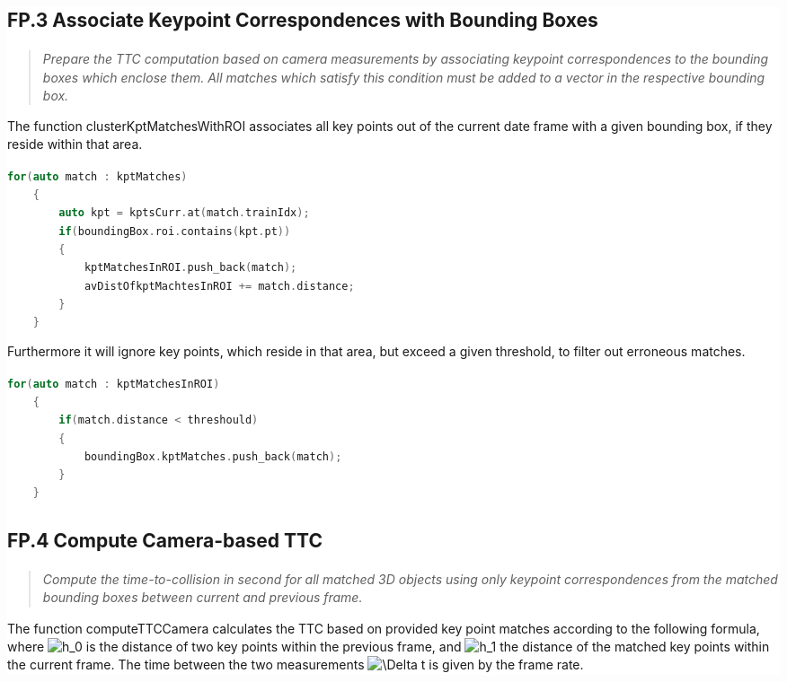 
## FP.3 Associate Keypoint Correspondences with Bounding Boxes

>_Prepare the TTC computation based on camera measurements by associating keypoint correspondences to the bounding boxes which enclose them. All matches which satisfy this condition must be added to a vector in the respective bounding box._

The function clusterKptMatchesWithROI associates all key points out of the current date frame with a given bounding box, if they reside within that area.

```c++
for(auto match : kptMatches)
    {
        auto kpt = kptsCurr.at(match.trainIdx);
        if(boundingBox.roi.contains(kpt.pt))
        {
            kptMatchesInROI.push_back(match);
            avDistOfkptMachtesInROI += match.distance;
        }
    }
```
 
Furthermore it will ignore key points, which reside in that area, but exceed a given threshold, to filter out erroneous matches.

```c++
for(auto match : kptMatchesInROI)
    {
        if(match.distance < threshould)
        {
            boundingBox.kptMatches.push_back(match);
        }
    }
```

## FP.4 Compute Camera-based TTC

>_Compute the time-to-collision in second for all matched 3D objects using only keypoint correspondences from the matched bounding boxes between current and previous frame._

The function computeTTCCamera calculates the TTC based on provided key point matches according to the following formula, where ![h_0](https://render.githubusercontent.com/render/math?math=h_0) is the distance of two key points within the previous frame, and ![h_1](https://render.githubusercontent.com/render/math?math=h_1) the distance of the matched key points within the current frame.
The time between the two measurements ![\Delta t](https://render.githubusercontent.com/render/math?math=%5CDelta%20t) is given by the frame rate.
